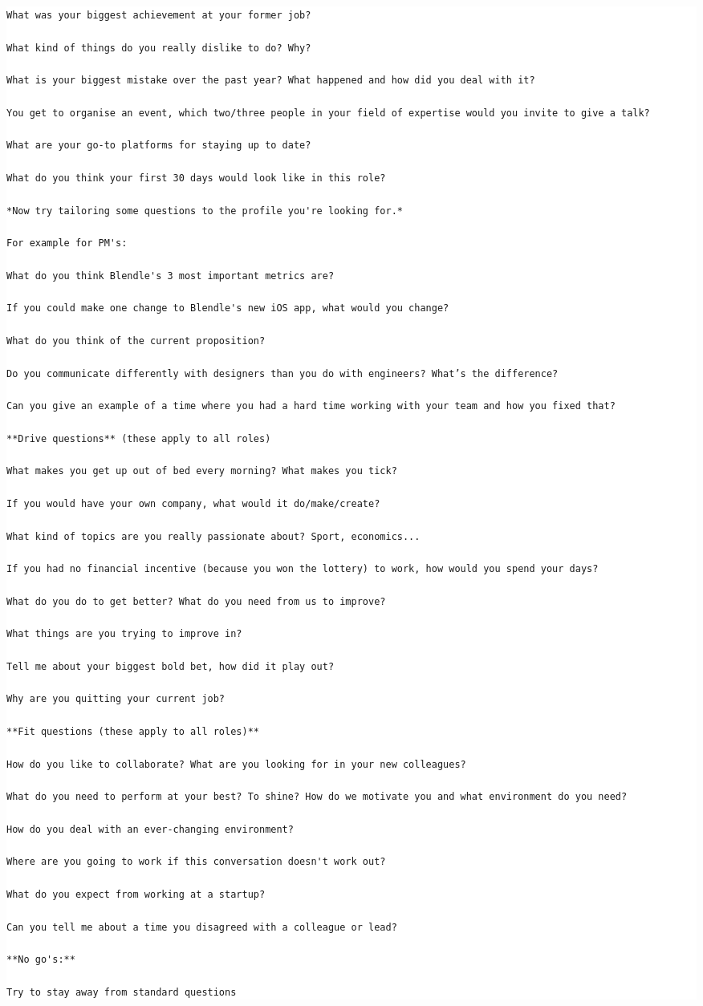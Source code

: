     What was your biggest achievement at your former job? 
    
    What kind of things do you really dislike to do? Why? 
    
    What is your biggest mistake over the past year? What happened and how did you deal with it?
    
    You get to organise an event, which two/three people in your field of expertise would you invite to give a talk?
    
    What are your go-to platforms for staying up to date?
    
    What do you think your first 30 days would look like in this role?
    
    *Now try tailoring some questions to the profile you're looking for.*
    
    For example for PM's:
    
    What do you think Blendle's 3 most important metrics are?
    
    If you could make one change to Blendle's new iOS app, what would you change?
    
    What do you think of the current proposition?
    
    Do you communicate differently with designers than you do with engineers? What’s the difference?
    
    Can you give an example of a time where you had a hard time working with your team and how you fixed that?
    
    **Drive questions** (these apply to all roles)
    
    What makes you get up out of bed every morning? What makes you tick?
    
    If you would have your own company, what would it do/make/create?
    
    What kind of topics are you really passionate about? Sport, economics... 
    
    If you had no financial incentive (because you won the lottery) to work, how would you spend your days?
    
    What do you do to get better? What do you need from us to improve?
    
    What things are you trying to improve in?
    
    Tell me about your biggest bold bet, how did it play out?
    
    Why are you quitting your current job?
    
    **Fit questions (these apply to all roles)**
    
    How do you like to collaborate? What are you looking for in your new colleagues?
    
    What do you need to perform at your best? To shine? How do we motivate you and what environment do you need?
    
    How do you deal with an ever-changing environment?
    
    Where are you going to work if this conversation doesn't work out?
    
    What do you expect from working at a startup?
    
    Can you tell me about a time you disagreed with a colleague or lead? 
    
    **No go's:** 
    
    Try to stay away from standard questions
    